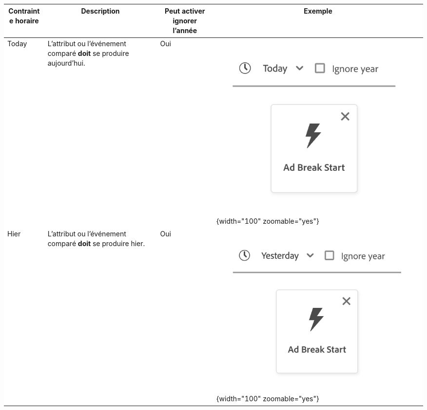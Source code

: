 | Contrainte horaire | Description | Peut activer ignorer l’année | Exemple |
| --------------- | ----------- | ------------------- | ------- |
| Today | L’attribut ou l’événement comparé **doit** se produire aujourd’hui. | Oui | ![Exemple de contrainte de temps « Today » utilisée.](../images/ui/segment-builder/time-constraints/today.png){width="100" zoomable="yes"} |
| Hier | L’attribut ou l’événement comparé **doit** se produire hier. | Oui | ![Exemple de la contrainte de temps « Hier » utilisée.](../images/ui/segment-builder/time-constraints/yesterday.png){width="100" zoomable="yes"} |